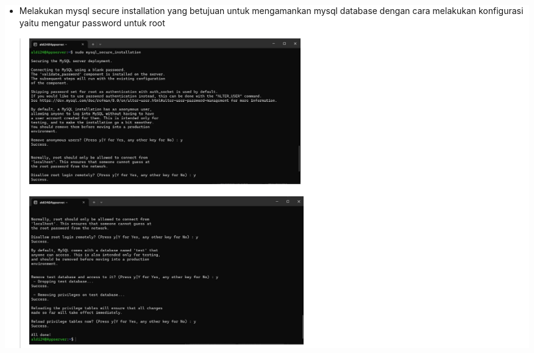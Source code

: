 - Melakukan mysql secure installation yang betujuan untuk mengamankan
  mysql database dengan cara melakukan konfigurasi yaitu mengatur
  password untuk root

> <img src="./media/image5.jpeg"
> style="width:4.63946in;height:2.49655in" />
>
> <img src="./media/image6.jpeg"
> style="width:4.69388in;height:2.53883in" />
